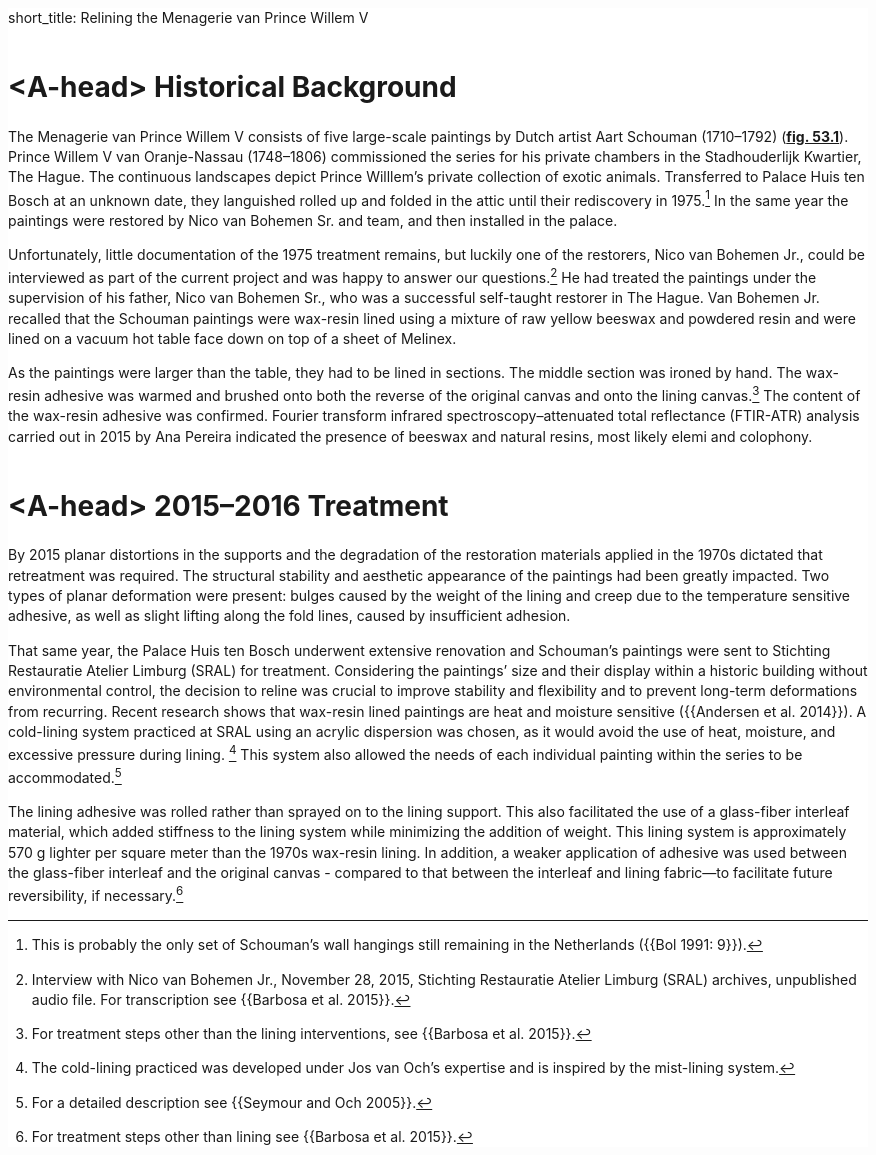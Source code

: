 short_title: Relining the Menagerie van Prince Willem V

# 

# \<A-head\> Historical Background

The Menagerie van Prince Willem V consists of five large-scale paintings by Dutch artist Aart Schouman (1710–1792) ([**fig. 53.1**](fig-53-1)). Prince Willem V van Oranje-Nassau (1748–1806) commissioned the series for his private chambers in the Stadhouderlijk Kwartier, The Hague. The continuous landscapes depict Prince Willlem’s private collection of exotic animals. Transferred to Palace Huis ten Bosch at an unknown date, they languished rolled up and folded in the attic until their rediscovery in 1975.[^1] In the same year the paintings were restored by Nico van Bohemen Sr. and team, and then installed in the palace.

Unfortunately, little documentation of the 1975 treatment remains, but luckily one of the restorers, Nico van Bohemen Jr., could be interviewed as part of the current project and was happy to answer our questions.[^2] He had treated the paintings under the supervision of his father, Nico van Bohemen Sr., who was a successful self-taught restorer in The Hague. Van Bohemen Jr. recalled that the Schouman paintings were wax-resin lined using a mixture of raw yellow beeswax and powdered resin and were lined on a vacuum hot table face down on top of a sheet of Melinex.

As the paintings were larger than the table, they had to be lined in sections. The middle section was ironed by hand. The wax-resin adhesive was warmed and brushed onto both the reverse of the original canvas and onto the lining canvas.[^3] The content of the wax-resin adhesive was confirmed. Fourier transform infrared spectroscopy–attenuated total reflectance (FTIR-ATR) analysis carried out in 2015 by Ana Pereira indicated the presence of beeswax and natural resins, most likely elemi and colophony.

# \<A-head\> 2015–2016 Treatment

By 2015 planar distortions in the supports and the degradation of the restoration materials applied in the 1970s dictated that retreatment was required. The structural stability and aesthetic appearance of the paintings had been greatly impacted. Two types of planar deformation were present: bulges caused by the weight of the lining and creep due to the temperature sensitive adhesive, as well as slight lifting along the fold lines, caused by insufficient adhesion.

That same year, the Palace Huis ten Bosch underwent extensive renovation and Schouman’s paintings were sent to Stichting Restauratie Atelier Limburg (SRAL) for treatment. Considering the paintings’ size and their display within a historic building without environmental control, the decision to reline was crucial to improve stability and flexibility and to prevent long-term deformations from recurring. Recent research shows that wax-resin lined paintings are heat and moisture sensitive ({{Andersen et al. 2014}}). A cold-lining system practiced at SRAL using an acrylic dispersion was chosen, as it would avoid the use of heat, moisture, and excessive pressure during lining. [^4] This system also allowed the needs of each individual painting within the series to be accommodated.[^5]

The lining adhesive was rolled rather than sprayed on to the lining support. This also facilitated the use of a glass-fiber interleaf material, which added stiffness to the lining system while minimizing the addition of weight. This lining system is approximately 570 g lighter per square meter than the 1970s wax-resin lining. In addition, a weaker application of adhesive was used between the glass-fiber interleaf and the original canvas - compared to that between the interleaf and lining fabric—to facilitate future reversibility, if necessary.[^6]


[^1]: This is probably the only set of Schouman’s wall hangings still remaining in the Netherlands ({{Bol 1991: 9}}).
[^2]: Interview with Nico van Bohemen Jr., November 28, 2015, Stichting Restauratie Atelier Limburg (SRAL) archives, unpublished audio file. For transcription see {{Barbosa et al. 2015}}.
[^3]: For treatment steps other than the lining interventions, see {{Barbosa et al. 2015}}.
[^4]: The cold-lining practiced was developed under Jos van Och’s expertise and is inspired by the mist-lining system.
[^5]: For a detailed description see {{Seymour and Och 2005}}.
[^6]: For treatment steps other than lining see {{Barbosa et al. 2015}}.
[^7]: For example Plextol D360 is no longer available; it has been replaced by Dispersion K 360. Plextol D540 was discontinued after this project was completed.
[^8]: See <https://www.trevira.de/en/trevira-cs/how-trevira-cs-works>.
[^9]: Fuji electric inverter FVR 022 K7S-7EX. This instrument allowed the team to measure the pressure within the lining envelope.
[^10]: For large paintings, it is more practical to attach the interleaf to the lining canvas first (with a trowel) before aligning both to the reverse of the painting.
[^11]: Three paintings (*Birds I, Birds II,* and *Mammals*) were lined with the technique described. The remaining two (*Rodents* and *Deer*) are much smaller, so the lining technique was adapted accordingly. The materials used were the same. For a detailed description see {{Barbosa et al. 2015}.